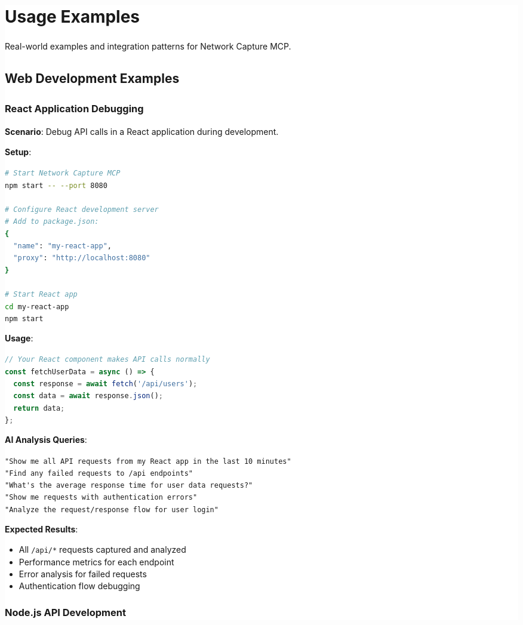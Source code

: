 # Usage Examples

Real-world examples and integration patterns for Network Capture MCP.

## Web Development Examples

### React Application Debugging

**Scenario**: Debug API calls in a React application during development.

**Setup**:
```bash
# Start Network Capture MCP
npm start -- --port 8080

# Configure React development server
# Add to package.json:
{
  "name": "my-react-app",
  "proxy": "http://localhost:8080"
}

# Start React app
cd my-react-app
npm start
```

**Usage**:
```javascript
// Your React component makes API calls normally
const fetchUserData = async () => {
  const response = await fetch('/api/users');
  const data = await response.json();
  return data;
};
```

**AI Analysis Queries**:
```
"Show me all API requests from my React app in the last 10 minutes"
"Find any failed requests to /api endpoints"
"What's the average response time for user data requests?"
"Show me requests with authentication errors"
"Analyze the request/response flow for user login"
```

**Expected Results**:
- All `/api/*` requests captured and analyzed
- Performance metrics for each endpoint
- Error analysis for failed requests
- Authentication flow debugging

### Node.js API Development
